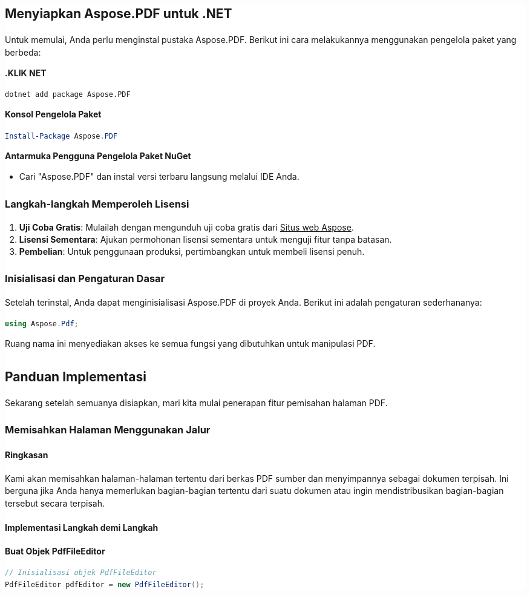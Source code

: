 ## Menyiapkan Aspose.PDF untuk .NET

Untuk memulai, Anda perlu menginstal pustaka Aspose.PDF. Berikut ini cara melakukannya menggunakan pengelola paket yang berbeda:

**.KLIK NET**
```shell
dotnet add package Aspose.PDF
```

**Konsol Pengelola Paket**
```powershell
Install-Package Aspose.PDF
```

**Antarmuka Pengguna Pengelola Paket NuGet**
- Cari "Aspose.PDF" dan instal versi terbaru langsung melalui IDE Anda.

### Langkah-langkah Memperoleh Lisensi

1. **Uji Coba Gratis**: Mulailah dengan mengunduh uji coba gratis dari [Situs web Aspose](https://releases.aspose.com/pdf/net/).
2. **Lisensi Sementara**: Ajukan permohonan lisensi sementara untuk menguji fitur tanpa batasan.
3. **Pembelian**: Untuk penggunaan produksi, pertimbangkan untuk membeli lisensi penuh.

### Inisialisasi dan Pengaturan Dasar

Setelah terinstal, Anda dapat menginisialisasi Aspose.PDF di proyek Anda. Berikut ini adalah pengaturan sederhananya:

```csharp
using Aspose.Pdf;
```

Ruang nama ini menyediakan akses ke semua fungsi yang dibutuhkan untuk manipulasi PDF.

## Panduan Implementasi

Sekarang setelah semuanya disiapkan, mari kita mulai penerapan fitur pemisahan halaman PDF.

### Memisahkan Halaman Menggunakan Jalur

#### Ringkasan

Kami akan memisahkan halaman-halaman tertentu dari berkas PDF sumber dan menyimpannya sebagai dokumen terpisah. Ini berguna jika Anda hanya memerlukan bagian-bagian tertentu dari suatu dokumen atau ingin mendistribusikan bagian-bagian tersebut secara terpisah.

#### Implementasi Langkah demi Langkah

**Buat Objek PdfFileEditor**

```csharp
// Inisialisasi objek PdfFileEditor
PdfFileEditor pdfEditor = new PdfFileEditor();
```

